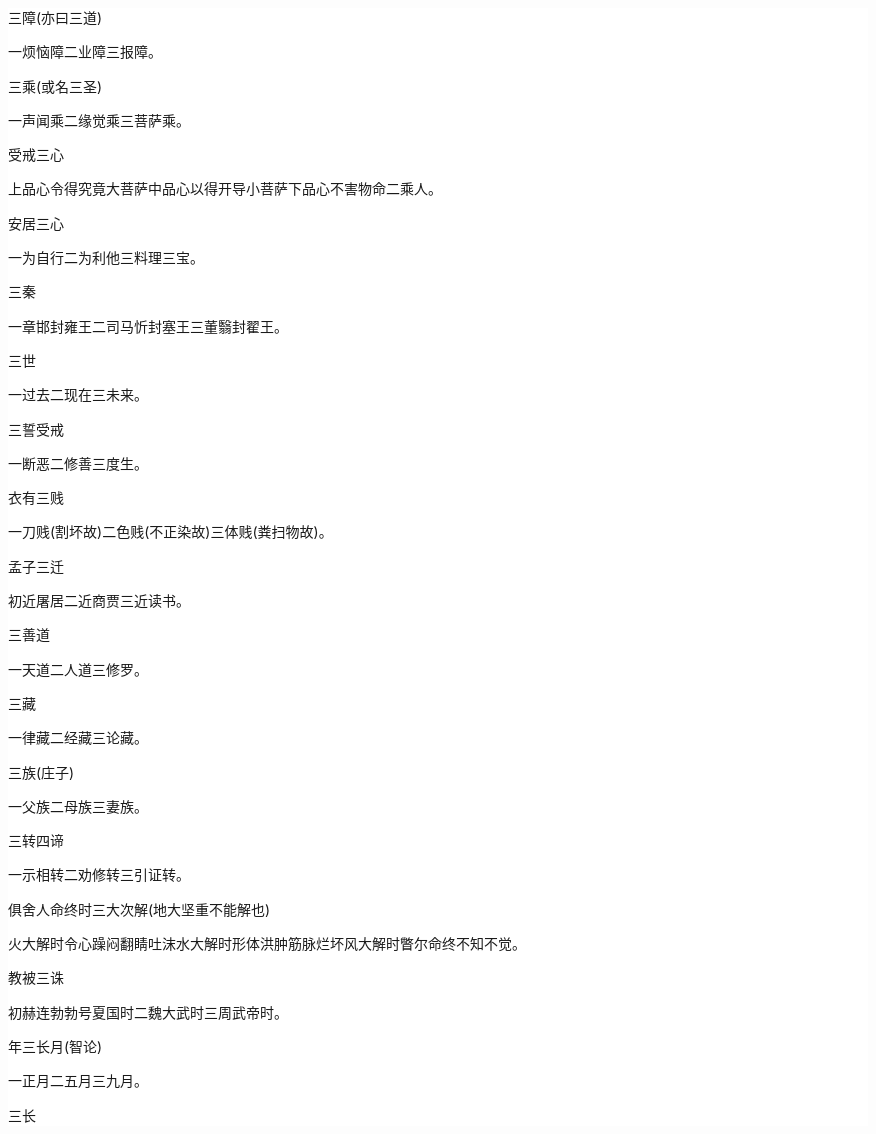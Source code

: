 三障(亦曰三道)  

一烦恼障二业障三报障。  

三乘(或名三圣)  

一声闻乘二缘觉乘三菩萨乘。  

受戒三心  

上品心令得究竟大菩萨中品心以得开导小菩萨下品心不害物命二乘人。  

安居三心  

一为自行二为利他三料理三宝。  

三秦  

一章邯封雍王二司马忻封塞王三董翳封翟王。  

三世  

一过去二现在三未来。  

三誓受戒  

一断恶二修善三度生。  

衣有三贱  

一刀贱(割坏故)二色贱(不正染故)三体贱(粪扫物故)。  

孟子三迁  

初近屠居二近商贾三近读书。  

三善道  

一天道二人道三修罗。  

三藏  

一律藏二经藏三论藏。  

三族(庄子)  

一父族二母族三妻族。  

三转四谛  

一示相转二劝修转三引证转。  

俱舍人命终时三大次解(地大坚重不能解也)  

火大解时令心躁闷翻睛吐沫水大解时形体洪肿筋脉烂坏风大解时瞥尔命终不知不觉。  

教被三诛  

初赫连勃勃号夏国时二魏大武时三周武帝时。  

年三长月(智论)  

一正月二五月三九月。  

三长  
